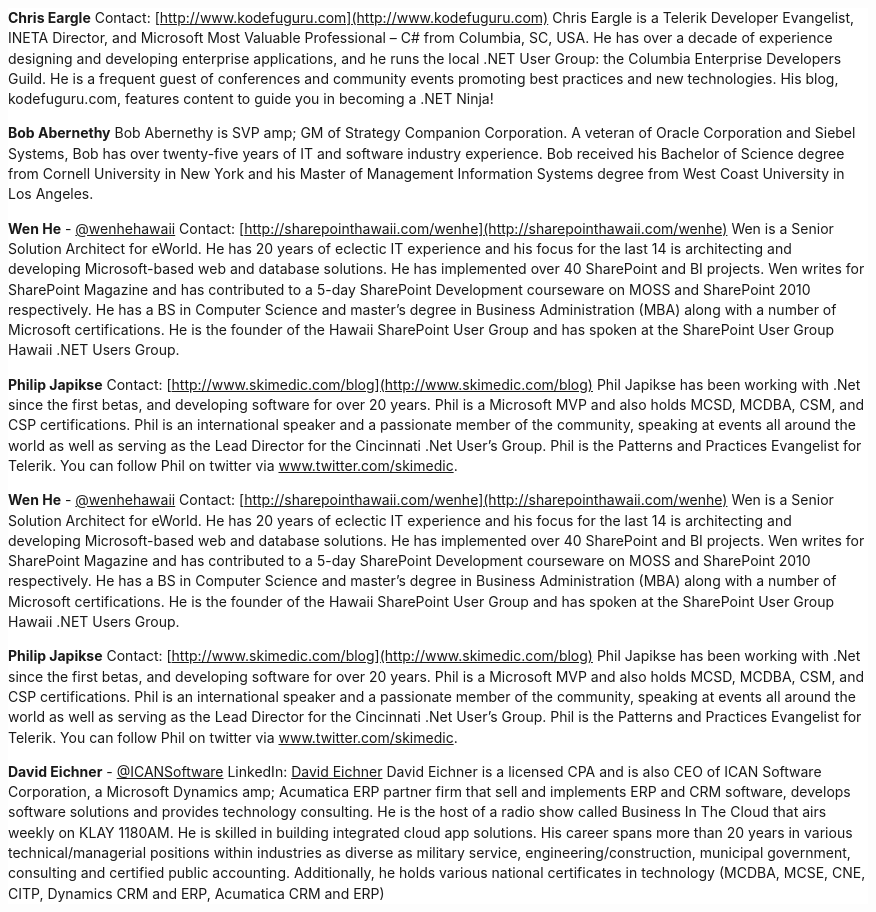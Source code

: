  
**Chris Eargle** 
Contact: [http://www.kodefuguru.com](http://www.kodefuguru.com)
Chris Eargle is a Telerik Developer Evangelist, INETA Director, and Microsoft Most Valuable Professional – C# from Columbia, SC, USA. He has over a decade of experience designing and developing enterprise applications, and he runs the local .NET User Group: the Columbia Enterprise Developers Guild. He is a frequent guest of conferences and community events promoting best practices and new technologies. His blog, kodefuguru.com, features content to guide you in becoming a .NET Ninja!
 
**Bob Abernethy** 
Bob Abernethy is SVP amp; GM of Strategy Companion Corporation. A veteran of Oracle Corporation and Siebel Systems, Bob has over twenty-five years of IT and software industry experience. Bob received his Bachelor of Science degree from Cornell University in New York and his Master of Management Information Systems degree from West Coast University in Los Angeles.
 
**Wen He**  - [@wenhehawaii](https://www.twitter.com/@wenhehawaii)
Contact: [http://sharepointhawaii.com/wenhe](http://sharepointhawaii.com/wenhe)
Wen is a Senior Solution Architect for eWorld. He has 20 years of eclectic IT experience and his focus for the last 14 is architecting and developing Microsoft-based web and database solutions. He has implemented over 40 SharePoint and BI projects. Wen writes for SharePoint Magazine and has contributed to a 5-day SharePoint Development courseware on MOSS and SharePoint 2010 respectively. He has a BS in Computer Science and master’s degree in Business Administration (MBA) along with a number of Microsoft certifications. He is the founder of the Hawaii SharePoint User Group and has spoken at the SharePoint User Group  Hawaii .NET Users Group.
 
**Philip Japikse** 
Contact: [http://www.skimedic.com/blog](http://www.skimedic.com/blog)
Phil Japikse has been working with .Net since the first betas, and developing software for over 20 years. Phil is a Microsoft MVP and also holds MCSD, MCDBA, CSM, and CSP certifications. Phil is an international speaker and a passionate member of the community, speaking at events all around the world as well as serving as the Lead Director for the Cincinnati .Net User’s Group.  Phil is the Patterns and Practices Evangelist for Telerik. You can follow Phil on twitter via www.twitter.com/skimedic.
 
**Wen He**  - [@wenhehawaii](https://www.twitter.com/@wenhehawaii)
Contact: [http://sharepointhawaii.com/wenhe](http://sharepointhawaii.com/wenhe)
Wen is a Senior Solution Architect for eWorld. He has 20 years of eclectic IT experience and his focus for the last 14 is architecting and developing Microsoft-based web and database solutions. He has implemented over 40 SharePoint and BI projects. Wen writes for SharePoint Magazine and has contributed to a 5-day SharePoint Development courseware on MOSS and SharePoint 2010 respectively. He has a BS in Computer Science and master’s degree in Business Administration (MBA) along with a number of Microsoft certifications. He is the founder of the Hawaii SharePoint User Group and has spoken at the SharePoint User Group  Hawaii .NET Users Group.
 
**Philip Japikse** 
Contact: [http://www.skimedic.com/blog](http://www.skimedic.com/blog)
Phil Japikse has been working with .Net since the first betas, and developing software for over 20 years. Phil is a Microsoft MVP and also holds MCSD, MCDBA, CSM, and CSP certifications. Phil is an international speaker and a passionate member of the community, speaking at events all around the world as well as serving as the Lead Director for the Cincinnati .Net User’s Group.  Phil is the Patterns and Practices Evangelist for Telerik. You can follow Phil on twitter via www.twitter.com/skimedic.
 
**David Eichner**  - [@ICANSoftware](https://www.twitter.com/@ICANSoftware)
LinkedIn: [David Eichner](http://www.linkedin.com/in/icansoftware)
David Eichner is a licensed CPA and is also CEO of ICAN Software Corporation, a Microsoft Dynamics amp; Acumatica ERP partner firm that sell and implements ERP and CRM software, develops software solutions and provides technology consulting.  He is the host of a radio show called Business In The Cloud that airs weekly on KLAY 1180AM.  He is skilled in building integrated cloud app solutions. His career spans more than 20 years in various technical/managerial positions within industries as diverse as military service,  engineering/construction, municipal government, consulting and certified public accounting.  Additionally, he holds various national certificates in technology (MCDBA, MCSE, CNE, CITP, Dynamics CRM and ERP, Acumatica CRM and ERP)
 